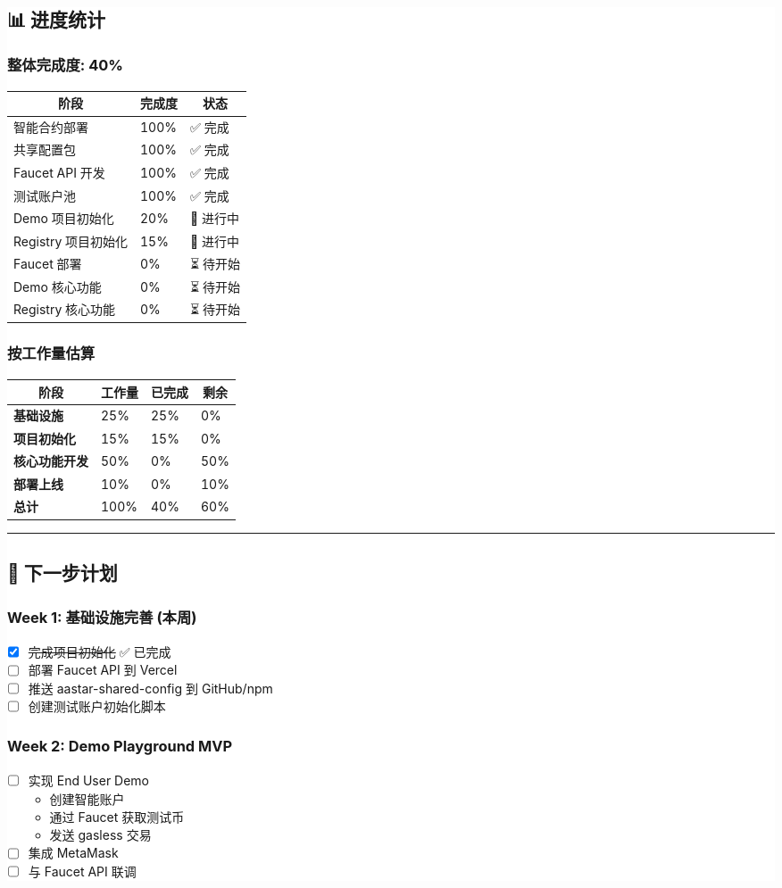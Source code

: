 ## 📊 进度统计

### 整体完成度: 40%

| 阶段 | 完成度 | 状态 |
|------|--------|------|
| 智能合约部署 | 100% | ✅ 完成 |
| 共享配置包 | 100% | ✅ 完成 |
| Faucet API 开发 | 100% | ✅ 完成 |
| 测试账户池 | 100% | ✅ 完成 |
| Demo 项目初始化 | 20% | 🔄 进行中 |
| Registry 项目初始化 | 15% | 🔄 进行中 |
| Faucet 部署 | 0% | ⏳ 待开始 |
| Demo 核心功能 | 0% | ⏳ 待开始 |
| Registry 核心功能 | 0% | ⏳ 待开始 |

### 按工作量估算

| 阶段 | 工作量 | 已完成 | 剩余 |
|------|--------|--------|------|
| **基础设施** | 25% | 25% | 0% |
| **项目初始化** | 15% | 15% | 0% |
| **核心功能开发** | 50% | 0% | 50% |
| **部署上线** | 10% | 0% | 10% |
| **总计** | 100% | 40% | 60% |

---

## 🎯 下一步计划

### Week 1: 基础设施完善 (本周)
- [x] ~~完成项目初始化~~ ✅ 已完成
- [ ] 部署 Faucet API 到 Vercel
- [ ] 推送 aastar-shared-config 到 GitHub/npm
- [ ] 创建测试账户初始化脚本

### Week 2: Demo Playground MVP
- [ ] 实现 End User Demo
  - 创建智能账户
  - 通过 Faucet 获取测试币
  - 发送 gasless 交易
- [ ] 集成 MetaMask
- [ ] 与 Faucet API 联调
